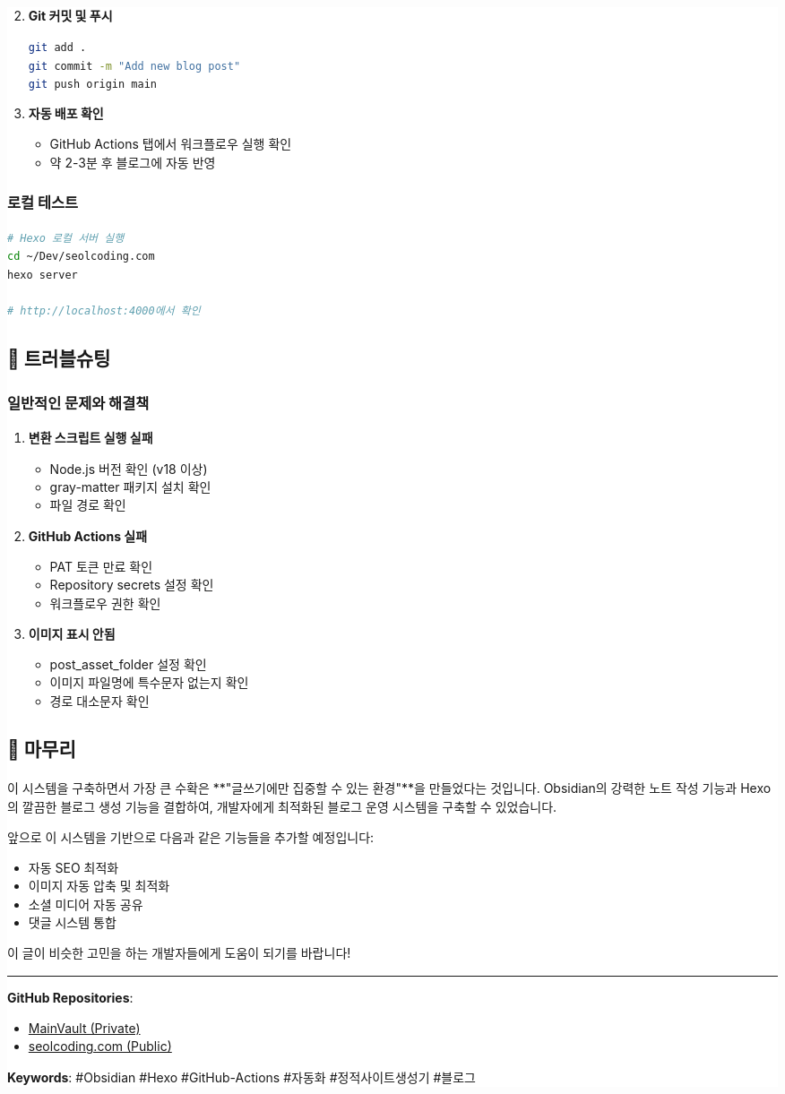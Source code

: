 2. **Git 커밋 및 푸시**
   ```bash
   git add .
   git commit -m "Add new blog post"
   git push origin main
   ```

3. **자동 배포 확인**
   - GitHub Actions 탭에서 워크플로우 실행 확인
   - 약 2-3분 후 블로그에 자동 반영

### 로컬 테스트

```bash
# Hexo 로컬 서버 실행
cd ~/Dev/seolcoding.com
hexo server

# http://localhost:4000에서 확인
```

## 🔧 트러블슈팅

### 일반적인 문제와 해결책

1. **변환 스크립트 실행 실패**
   - Node.js 버전 확인 (v18 이상)
   - gray-matter 패키지 설치 확인
   - 파일 경로 확인

2. **GitHub Actions 실패**
   - PAT 토큰 만료 확인
   - Repository secrets 설정 확인
   - 워크플로우 권한 확인

3. **이미지 표시 안됨**
   - post_asset_folder 설정 확인
   - 이미지 파일명에 특수문자 없는지 확인
   - 경로 대소문자 확인

## 📝 마무리

이 시스템을 구축하면서 가장 큰 수확은 **"글쓰기에만 집중할 수 있는 환경"**을 만들었다는 것입니다. Obsidian의 강력한 노트 작성 기능과 Hexo의 깔끔한 블로그 생성 기능을 결합하여, 개발자에게 최적화된 블로그 운영 시스템을 구축할 수 있었습니다.

앞으로 이 시스템을 기반으로 다음과 같은 기능들을 추가할 예정입니다:
- 자동 SEO 최적화
- 이미지 자동 압축 및 최적화
- 소셜 미디어 자동 공유
- 댓글 시스템 통합

이 글이 비슷한 고민을 하는 개발자들에게 도움이 되기를 바랍니다!

---

**GitHub Repositories**:
- [MainVault (Private)](https://github.com/yourusername/MainVault)
- [seolcoding.com (Public)](https://github.com/yourusername/seolcoding.com)

**Keywords**: #Obsidian #Hexo #GitHub-Actions #자동화 #정적사이트생성기 #블로그